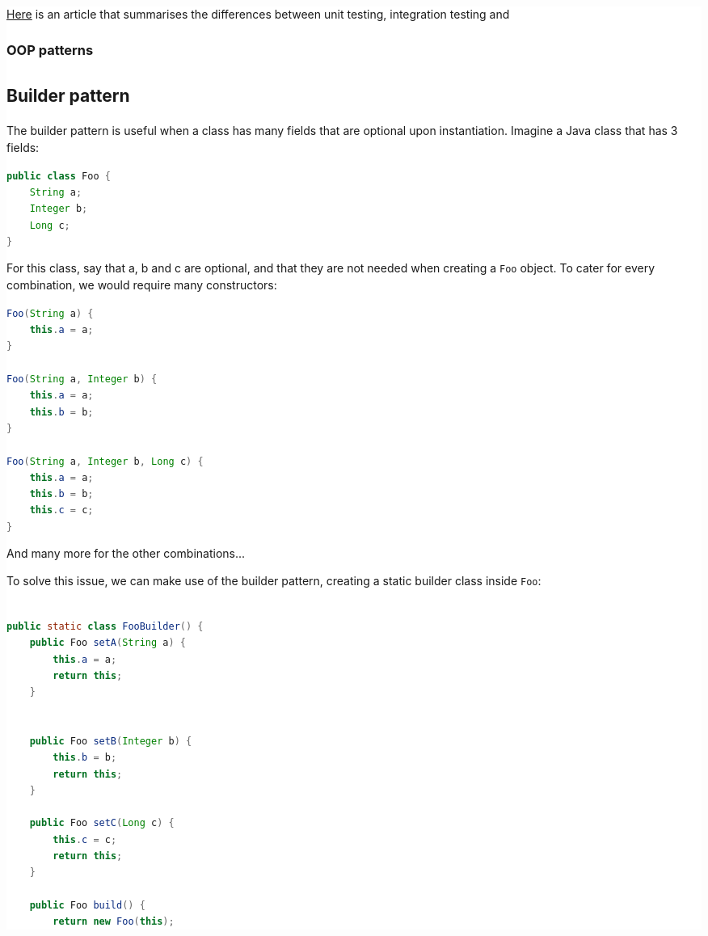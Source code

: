 [Here](https://www.softwaretestinghelp.com/the-difference-between-unit-integration-and-functional-testing/) is an article that summarises the differences between
unit testing, integration testing and 

### OOP patterns

## Builder pattern
The builder pattern is useful when a class has many fields that are optional upon instantiation.
Imagine a Java class that has 3 fields:

```java
public class Foo {
    String a;
    Integer b;
    Long c;
}
```

For this class, say that a, b and c are optional, and that they are not needed when creating a `Foo` object.
To cater for every combination, we would require many constructors:

```java
Foo(String a) {
    this.a = a;
}

Foo(String a, Integer b) {
    this.a = a;
    this.b = b;
}

Foo(String a, Integer b, Long c) {
    this.a = a;
    this.b = b;
    this.c = c;
}

```

And many more for the other combinations...

To solve this issue, we can make use of the builder pattern, creating a static builder class inside `Foo`:

```java

public static class FooBuilder() {
    public Foo setA(String a) {
        this.a = a;
        return this;
    }


    public Foo setB(Integer b) {
        this.b = b;
        return this;
    }

    public Foo setC(Long c) {
        this.c = c;
        return this;
    }

    public Foo build() {
        return new Foo(this);
```